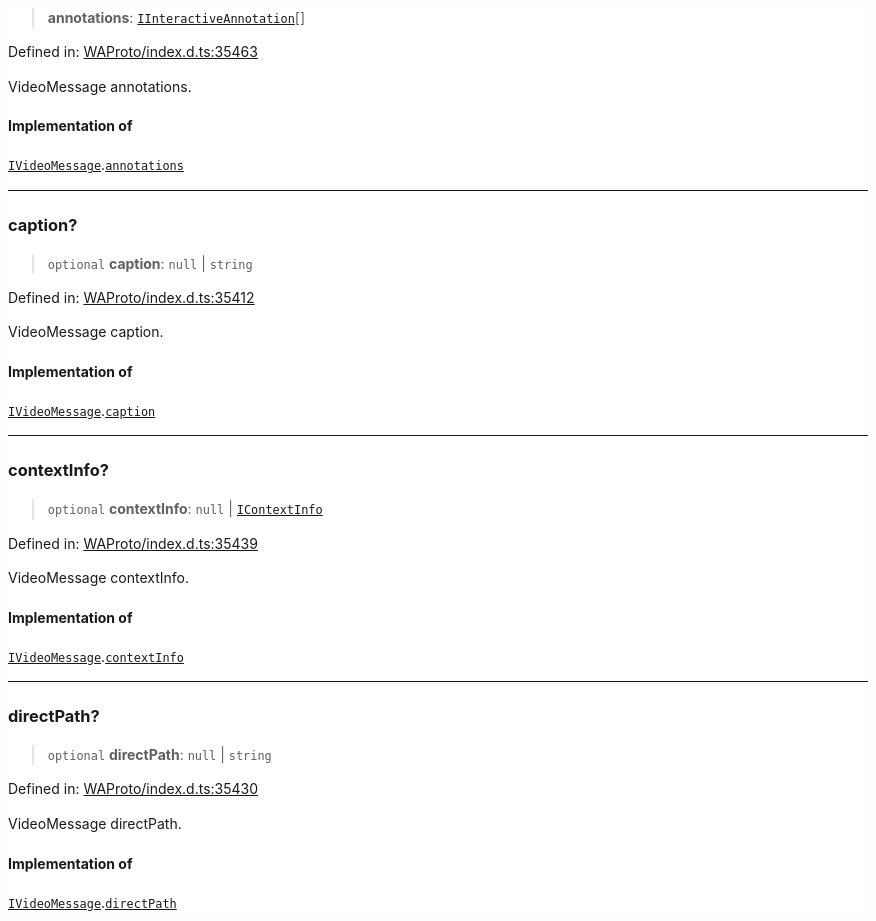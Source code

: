 > **annotations**: [`IInteractiveAnnotation`](../../../interfaces/IInteractiveAnnotation.md)[]

Defined in: [WAProto/index.d.ts:35463](https://github.com/Fokusdotid/bail/blob/c004679536d41fcf32da31cecf70d3991dfa31b5/WAProto/index.d.ts#L35463)

VideoMessage annotations.

#### Implementation of

[`IVideoMessage`](../interfaces/IVideoMessage.md).[`annotations`](../interfaces/IVideoMessage.md#annotations)

***

### caption?

> `optional` **caption**: `null` \| `string`

Defined in: [WAProto/index.d.ts:35412](https://github.com/Fokusdotid/bail/blob/c004679536d41fcf32da31cecf70d3991dfa31b5/WAProto/index.d.ts#L35412)

VideoMessage caption.

#### Implementation of

[`IVideoMessage`](../interfaces/IVideoMessage.md).[`caption`](../interfaces/IVideoMessage.md#caption)

***

### contextInfo?

> `optional` **contextInfo**: `null` \| [`IContextInfo`](../../../interfaces/IContextInfo.md)

Defined in: [WAProto/index.d.ts:35439](https://github.com/Fokusdotid/bail/blob/c004679536d41fcf32da31cecf70d3991dfa31b5/WAProto/index.d.ts#L35439)

VideoMessage contextInfo.

#### Implementation of

[`IVideoMessage`](../interfaces/IVideoMessage.md).[`contextInfo`](../interfaces/IVideoMessage.md#contextinfo)

***

### directPath?

> `optional` **directPath**: `null` \| `string`

Defined in: [WAProto/index.d.ts:35430](https://github.com/Fokusdotid/bail/blob/c004679536d41fcf32da31cecf70d3991dfa31b5/WAProto/index.d.ts#L35430)

VideoMessage directPath.

#### Implementation of

[`IVideoMessage`](../interfaces/IVideoMessage.md).[`directPath`](../interfaces/IVideoMessage.md#directpath)
